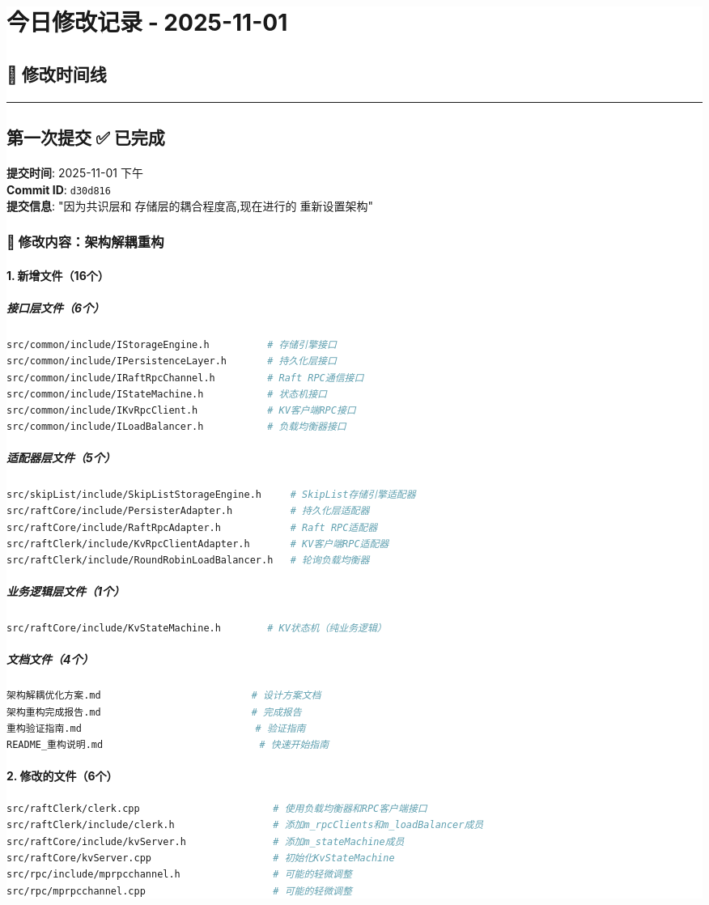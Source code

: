 # 今日修改记录 - 2025-11-01

## 📅 修改时间线

---

## 第一次提交 ✅ 已完成

**提交时间**: 2025-11-01 下午  
**Commit ID**: `d30d816`  
**提交信息**: "因为共识层和 存储层的耦合程度高,现在进行的 重新设置架构"

### 📝 修改内容：架构解耦重构

#### 1. 新增文件（16个）

##### **接口层文件（6个）**
```bash
src/common/include/IStorageEngine.h          # 存储引擎接口
src/common/include/IPersistenceLayer.h       # 持久化层接口
src/common/include/IRaftRpcChannel.h         # Raft RPC通信接口
src/common/include/IStateMachine.h           # 状态机接口
src/common/include/IKvRpcClient.h            # KV客户端RPC接口
src/common/include/ILoadBalancer.h           # 负载均衡器接口
```

##### **适配器层文件（5个）**
```bash
src/skipList/include/SkipListStorageEngine.h     # SkipList存储引擎适配器
src/raftCore/include/PersisterAdapter.h          # 持久化层适配器
src/raftCore/include/RaftRpcAdapter.h            # Raft RPC适配器
src/raftClerk/include/KvRpcClientAdapter.h       # KV客户端RPC适配器
src/raftClerk/include/RoundRobinLoadBalancer.h   # 轮询负载均衡器
```

##### **业务逻辑层文件（1个）**
```bash
src/raftCore/include/KvStateMachine.h        # KV状态机（纯业务逻辑）
```

##### **文档文件（4个）**
```bash
架构解耦优化方案.md                          # 设计方案文档
架构重构完成报告.md                          # 完成报告
重构验证指南.md                              # 验证指南
README_重构说明.md                           # 快速开始指南
```

#### 2. 修改的文件（6个）

```bash
src/raftClerk/clerk.cpp                       # 使用负载均衡器和RPC客户端接口
src/raftClerk/include/clerk.h                 # 添加m_rpcClients和m_loadBalancer成员
src/raftCore/include/kvServer.h               # 添加m_stateMachine成员
src/raftCore/kvServer.cpp                     # 初始化KvStateMachine
src/rpc/include/mprpcchannel.h                # 可能的轻微调整
src/rpc/mprpcchannel.cpp                      # 可能的轻微调整
```
